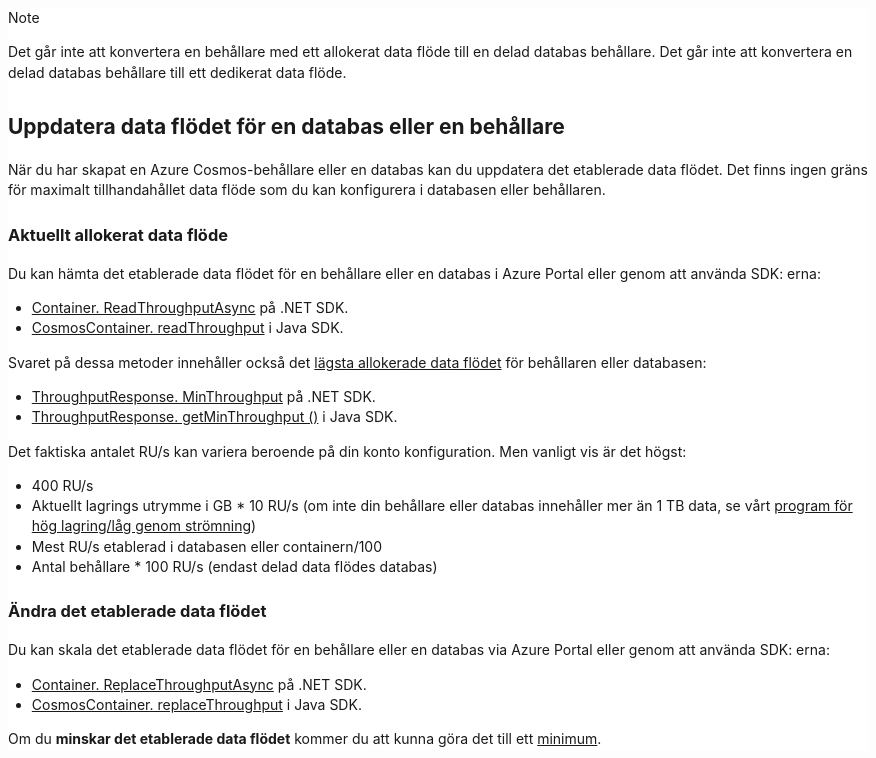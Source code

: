 > [!NOTE]
> Det går inte att konvertera en behållare med ett allokerat data flöde till en delad databas behållare. Det går inte att konvertera en delad databas behållare till ett dedikerat data flöde.

## <a name="update-throughput-on-a-database-or-a-container"></a>Uppdatera data flödet för en databas eller en behållare

När du har skapat en Azure Cosmos-behållare eller en databas kan du uppdatera det etablerade data flödet. Det finns ingen gräns för maximalt tillhandahållet data flöde som du kan konfigurera i databasen eller behållaren.

### <a name="current-provisioned-throughput"></a><a id="current-provisioned-throughput"></a> Aktuellt allokerat data flöde

Du kan hämta det etablerade data flödet för en behållare eller en databas i Azure Portal eller genom att använda SDK: erna:

* [Container. ReadThroughputAsync](/dotnet/api/microsoft.azure.cosmos.container.readthroughputasync?view=azure-dotnet&preserve-view=true) på .NET SDK.
* [CosmosContainer. readThroughput](/java/api/com.azure.cosmos.cosmosasynccontainer.readthroughput?view=azure-java-stable&preserve-view=true) i Java SDK.

Svaret på dessa metoder innehåller också det [lägsta allokerade data flödet](concepts-limits.md#storage-and-database-operations) för behållaren eller databasen:

* [ThroughputResponse. MinThroughput](/dotnet/api/microsoft.azure.cosmos.throughputresponse.minthroughput?view=azure-dotnet&preserve-view=true) på .NET SDK.
* [ThroughputResponse. getMinThroughput ()](/java/api/com.azure.cosmos.models.throughputresponse.getminthroughput?view=azure-java-stable&preserve-view=true) i Java SDK.

Det faktiska antalet RU/s kan variera beroende på din konto konfiguration. Men vanligt vis är det högst:

* 400 RU/s 
* Aktuellt lagrings utrymme i GB * 10 RU/s (om inte din behållare eller databas innehåller mer än 1 TB data, se vårt [program för hög lagring/låg genom strömning](#high-storage-low-throughput-program))
* Mest RU/s etablerad i databasen eller containern/100
* Antal behållare * 100 RU/s (endast delad data flödes databas)

### <a name="changing-the-provisioned-throughput"></a>Ändra det etablerade data flödet

Du kan skala det etablerade data flödet för en behållare eller en databas via Azure Portal eller genom att använda SDK: erna:

* [Container. ReplaceThroughputAsync](/dotnet/api/microsoft.azure.cosmos.container.replacethroughputasync?view=azure-dotnet&preserve-view=true) på .NET SDK.
* [CosmosContainer. replaceThroughput](/java/api/com.azure.cosmos.cosmosasynccontainer.replacethroughput?view=azure-java-stable&preserve-view=true) i Java SDK.

Om du **minskar det etablerade data flödet** kommer du att kunna göra det till ett [minimum](#current-provisioned-throughput).
